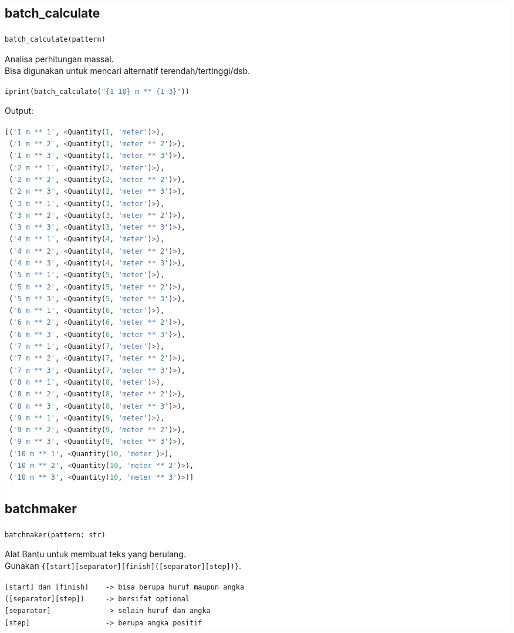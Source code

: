 ## batch_calculate

`batch_calculate(pattern)`

Analisa perhitungan massal.  
Bisa digunakan untuk mencari alternatif terendah/tertinggi/dsb.  


```python  
iprint(batch_calculate("{1 10} m ** {1 3}"))  
```

Output:
```py
[('1 m ** 1', <Quantity(1, 'meter')>),
 ('1 m ** 2', <Quantity(1, 'meter ** 2')>),
 ('1 m ** 3', <Quantity(1, 'meter ** 3')>),
 ('2 m ** 1', <Quantity(2, 'meter')>),
 ('2 m ** 2', <Quantity(2, 'meter ** 2')>),
 ('2 m ** 3', <Quantity(2, 'meter ** 3')>),
 ('3 m ** 1', <Quantity(3, 'meter')>),
 ('3 m ** 2', <Quantity(3, 'meter ** 2')>),
 ('3 m ** 3', <Quantity(3, 'meter ** 3')>),
 ('4 m ** 1', <Quantity(4, 'meter')>),
 ('4 m ** 2', <Quantity(4, 'meter ** 2')>),
 ('4 m ** 3', <Quantity(4, 'meter ** 3')>),
 ('5 m ** 1', <Quantity(5, 'meter')>),
 ('5 m ** 2', <Quantity(5, 'meter ** 2')>),
 ('5 m ** 3', <Quantity(5, 'meter ** 3')>),
 ('6 m ** 1', <Quantity(6, 'meter')>),
 ('6 m ** 2', <Quantity(6, 'meter ** 2')>),
 ('6 m ** 3', <Quantity(6, 'meter ** 3')>),
 ('7 m ** 1', <Quantity(7, 'meter')>),
 ('7 m ** 2', <Quantity(7, 'meter ** 2')>),
 ('7 m ** 3', <Quantity(7, 'meter ** 3')>),
 ('8 m ** 1', <Quantity(8, 'meter')>),
 ('8 m ** 2', <Quantity(8, 'meter ** 2')>),
 ('8 m ** 3', <Quantity(8, 'meter ** 3')>),
 ('9 m ** 1', <Quantity(9, 'meter')>),
 ('9 m ** 2', <Quantity(9, 'meter ** 2')>),
 ('9 m ** 3', <Quantity(9, 'meter ** 3')>),
 ('10 m ** 1', <Quantity(10, 'meter')>),
 ('10 m ** 2', <Quantity(10, 'meter ** 2')>),
 ('10 m ** 3', <Quantity(10, 'meter ** 3')>)]
```

## batchmaker

`batchmaker(pattern: str)`

Alat Bantu untuk membuat teks yang berulang.  
Gunakan `{[start][separator][finish]([separator][step])}`.  
```  
[start] dan [finish]    -> bisa berupa huruf maupun angka  
([separator][step])     -> bersifat optional  
[separator]             -> selain huruf dan angka  
[step]                  -> berupa angka positif  
```  
